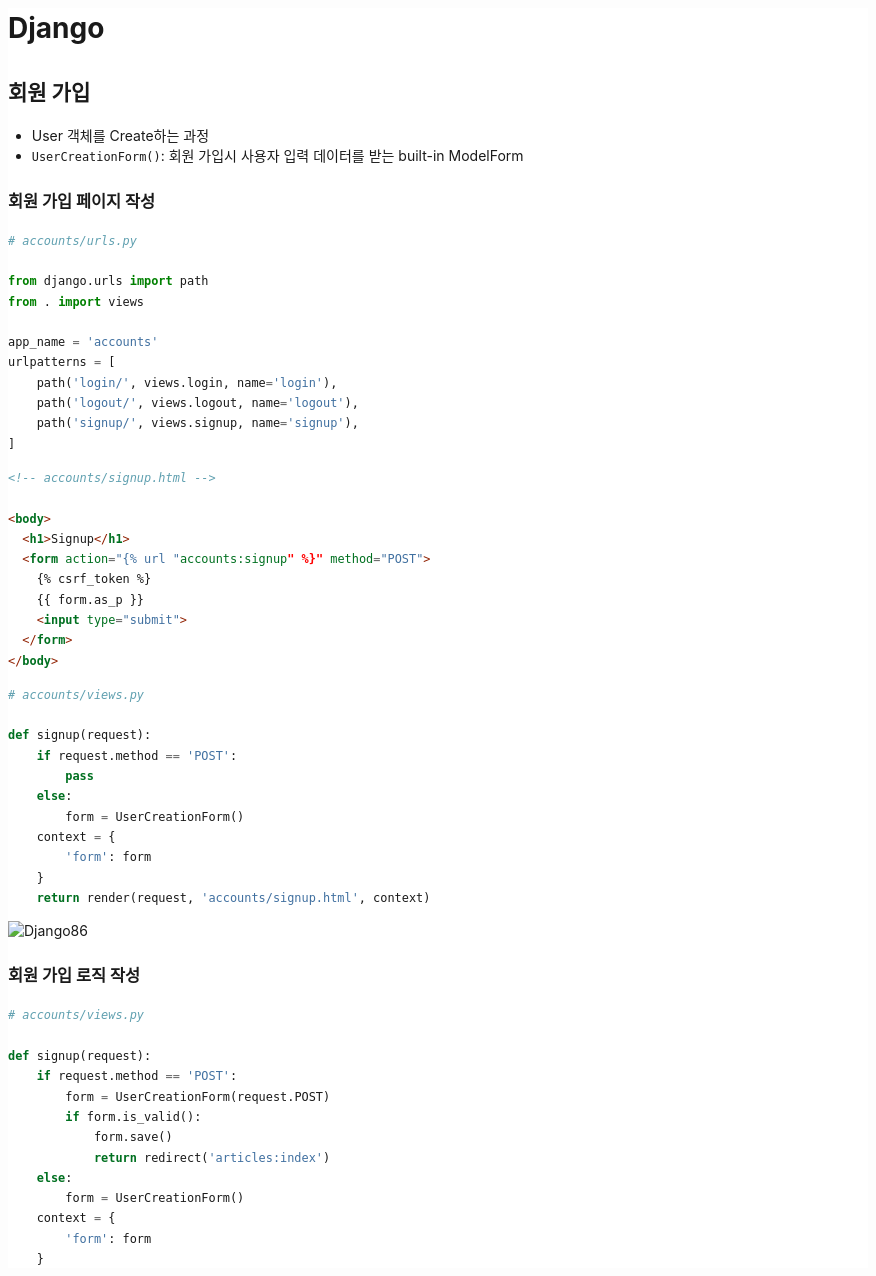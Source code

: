 # Django
## 회원 가입
- User 객체를 Create하는 과정
- `UserCreationForm()`: 회원 가입시 사용자 입력 데이터를 받는 built-in ModelForm

### 회원 가입 페이지 작성
```python
# accounts/urls.py

from django.urls import path
from . import views

app_name = 'accounts'
urlpatterns = [
    path('login/', views.login, name='login'),
    path('logout/', views.logout, name='logout'),
    path('signup/', views.signup, name='signup'),
]
```
```html
<!-- accounts/signup.html -->

<body>
  <h1>Signup</h1>
  <form action="{% url "accounts:signup" %}" method="POST">
    {% csrf_token %}
    {{ form.as_p }}
    <input type="submit">
  </form>
</body>
```
```python
# accounts/views.py

def signup(request):
    if request.method == 'POST':
        pass
    else:
        form = UserCreationForm()
    context = {
        'form': form
    }
    return render(request, 'accounts/signup.html', context)
```
![Django86](./asset/Django86.PNG)

### 회원 가입 로직 작성
```python
# accounts/views.py

def signup(request):
    if request.method == 'POST':
        form = UserCreationForm(request.POST)
        if form.is_valid():
            form.save()
            return redirect('articles:index')
    else:
        form = UserCreationForm()
    context = {
        'form': form
    }
```